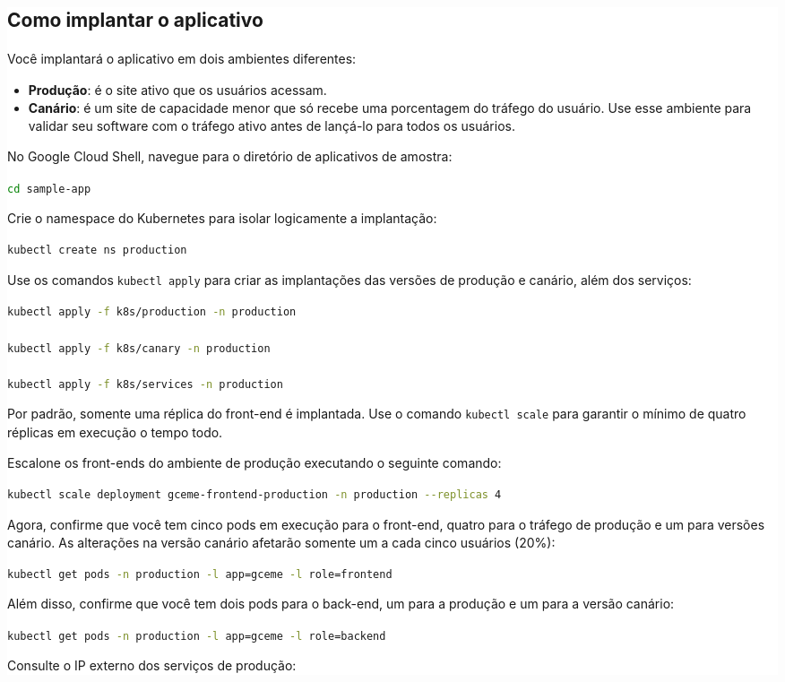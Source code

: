 ## Como implantar o aplicativo


Você implantará o aplicativo em dois ambientes diferentes:

- __Produção__: é o site ativo que os usuários acessam.
- __Canário__: é um site de capacidade menor que só recebe uma porcentagem do tráfego do usuário. Use esse ambiente para validar seu software com o tráfego ativo antes de lançá-lo para todos os usuários.

No Google Cloud Shell, navegue para o diretório de aplicativos de amostra:


```bash
cd sample-app
```

Crie o namespace do Kubernetes para isolar logicamente a implantação:

```bash
kubectl create ns production
```

Use os comandos `kubectl apply` para criar as implantações das versões de produção e canário, além dos serviços:

```bash
kubectl apply -f k8s/production -n production

kubectl apply -f k8s/canary -n production

kubectl apply -f k8s/services -n production
```

Por padrão, somente uma réplica do front-end é implantada. Use o comando `kubectl scale` para garantir o mínimo de quatro réplicas em execução o tempo todo.

Escalone os front-ends do ambiente de produção executando o seguinte comando:


```bash
kubectl scale deployment gceme-frontend-production -n production --replicas 4
```

Agora, confirme que você tem cinco pods em execução para o front-end, quatro para o tráfego de produção e um para versões canário. As alterações na versão canário afetarão somente um a cada cinco usuários (20%):

```bash
kubectl get pods -n production -l app=gceme -l role=frontend
```

Além disso, confirme que você tem dois pods para o back-end, um para a produção e um para a versão canário:


```bash
kubectl get pods -n production -l app=gceme -l role=backend
```

Consulte o IP externo dos serviços de produção:
